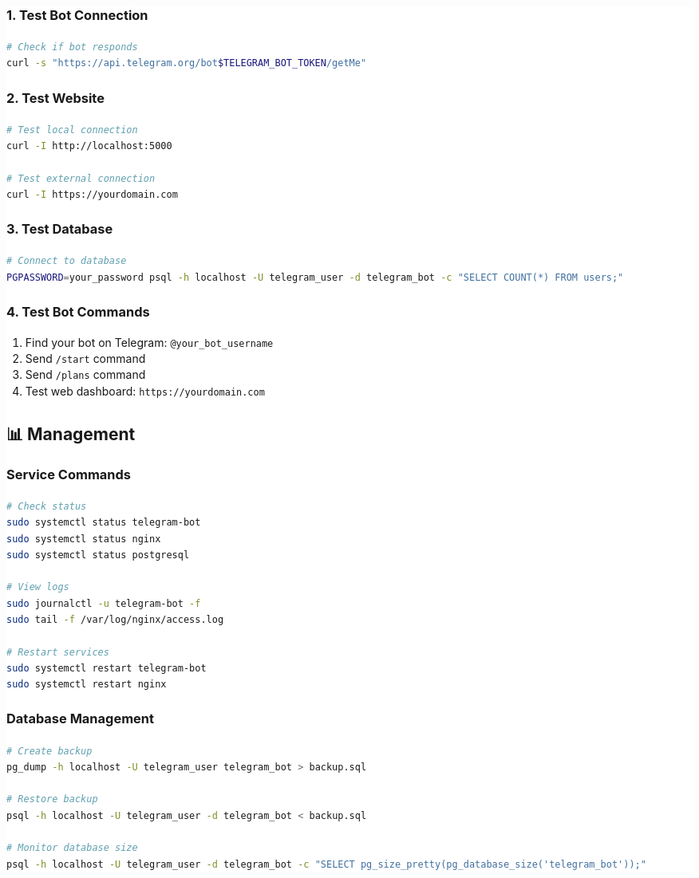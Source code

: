 ### 1. Test Bot Connection
```bash
# Check if bot responds
curl -s "https://api.telegram.org/bot$TELEGRAM_BOT_TOKEN/getMe"
```

### 2. Test Website
```bash
# Test local connection
curl -I http://localhost:5000

# Test external connection
curl -I https://yourdomain.com
```

### 3. Test Database
```bash
# Connect to database
PGPASSWORD=your_password psql -h localhost -U telegram_user -d telegram_bot -c "SELECT COUNT(*) FROM users;"
```

### 4. Test Bot Commands
1. Find your bot on Telegram: `@your_bot_username`
2. Send `/start` command
3. Send `/plans` command
4. Test web dashboard: `https://yourdomain.com`

## 📊 Management

### Service Commands
```bash
# Check status
sudo systemctl status telegram-bot
sudo systemctl status nginx
sudo systemctl status postgresql

# View logs
sudo journalctl -u telegram-bot -f
sudo tail -f /var/log/nginx/access.log

# Restart services
sudo systemctl restart telegram-bot
sudo systemctl restart nginx
```

### Database Management
```bash
# Create backup
pg_dump -h localhost -U telegram_user telegram_bot > backup.sql

# Restore backup
psql -h localhost -U telegram_user -d telegram_bot < backup.sql

# Monitor database size
psql -h localhost -U telegram_user -d telegram_bot -c "SELECT pg_size_pretty(pg_database_size('telegram_bot'));"
```
